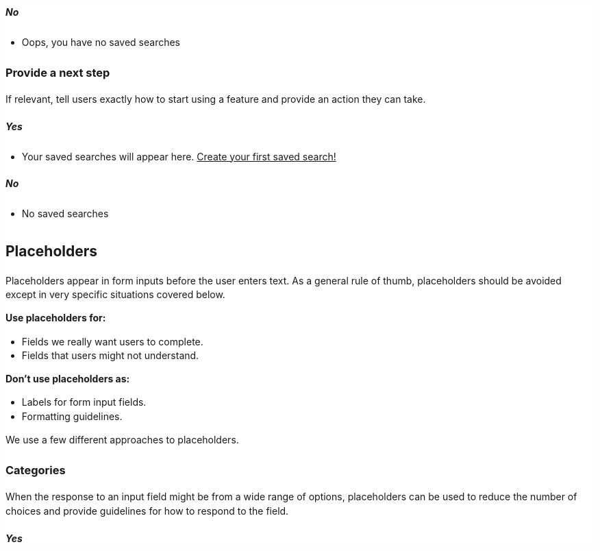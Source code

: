 </div>
<div class="item no">

##### No

- Oops, you have no saved searches

</div>
</div>

### Provide a next step

If relevant, tell users exactly how to start using a feature and provide an action they can take.

<div class="usage">
<div class="item yes">

##### Yes

- Your saved searches will appear here. <a href="#_" aria-disabled="true">Create your first saved search!</a>

</div>
<div class="item no">

##### No

- No saved searches

</div>
</div>

## Placeholders

Placeholders appear in form inputs before the user enters text. As a general rule of thumb, placeholders should be avoided except in very specific situations covered below.

**Use placeholders for:**

- Fields we really want users to complete.
- Fields that users might not understand.

**Don’t use placeholders as:**

- Labels for form input fields.
- Formatting guidelines.

We use a few different approaches to placeholders.

### Categories

When the response to an input field might be from a wide range of options, placeholders can be used to reduce the number of choices and provide guidelines for how to respond to the field.

<div class="usage">
<div class="item yes">

##### Yes

